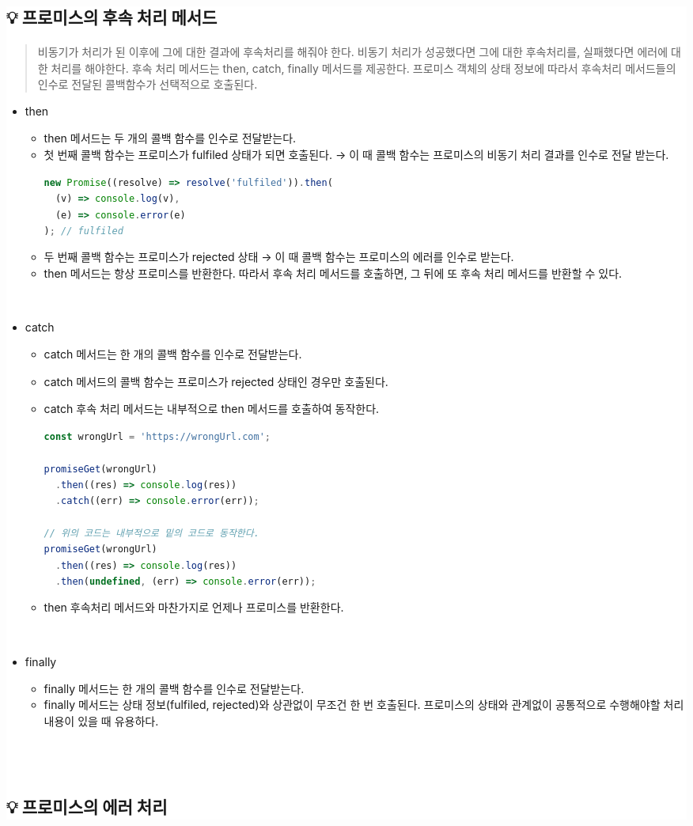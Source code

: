 ## 💡 프로미스의 후속 처리 메서드

> 비동기가 처리가 된 이후에 그에 대한 결과에 후속처리를 해줘야 한다. 비동기 처리가 성공했다면 그에 대한 후속처리를, 실패했다면 에러에 대한 처리를 해야한다.
> 후속 처리 메서드는 then, catch, finally 메서드를 제공한다.
> 프로미스 객체의 상태 정보에 따라서 후속처리 메서드들의 인수로 전달된 콜백함수가 선택적으로 호출된다.

- then

  - then 메서드는 두 개의 콜백 함수를 인수로 전달받는다.
  - 첫 번째 콜백 함수는 프로미스가 fulfiled 상태가 되면 호출된다.
    → 이 때 콜백 함수는 프로미스의 비동기 처리 결과를 인수로 전달 받는다.
    ```jsx
    new Promise((resolve) => resolve('fulfiled')).then(
      (v) => console.log(v),
      (e) => console.error(e)
    ); // fulfiled
    ```
  - 두 번째 콜백 함수는 프로미스가 rejected 상태
    → 이 때 콜백 함수는 프로미스의 에러를 인수로 받는다.
  - then 메서드는 항상 프로미스를 반환한다. 따라서 후속 처리 메서드를 호출하면, 그 뒤에 또 후속 처리 메서드를 반환할 수 있다.

<br>

- catch

  - catch 메서드는 한 개의 콜백 함수를 인수로 전달받는다.
  - catch 메서드의 콜백 함수는 프로미스가 rejected 상태인 경우만 호출된다.
  - catch 후속 처리 메서드는 내부적으로 then 메서드를 호출하여 동작한다.

    ```jsx
    const wrongUrl = 'https://wrongUrl.com';

    promiseGet(wrongUrl)
      .then((res) => console.log(res))
      .catch((err) => console.error(err));

    // 위의 코드는 내부적으로 밑의 코드로 동작한다.
    promiseGet(wrongUrl)
      .then((res) => console.log(res))
      .then(undefined, (err) => console.error(err));
    ```

  - then 후속처리 메서드와 마찬가지로 언제나 프로미스를 반환한다.

<br>

- finally

  - finally 메서드는 한 개의 콜백 함수를 인수로 전달받는다.
  - finally 메서드는 상태 정보(fulfiled, rejected)와 상관없이 무조건 한 번 호출된다. 프로미스의 상태와 관계없이 공통적으로 수행해야할 처리 내용이 있을 때 유용하다.

<br>
<br>

## 💡 프로미스의 에러 처리
